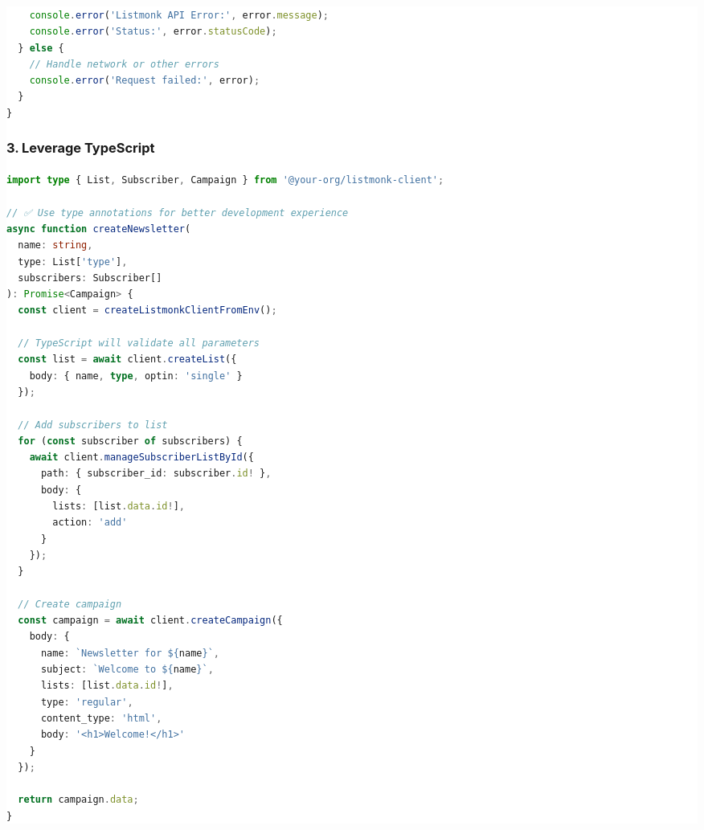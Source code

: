 ```typescript
    console.error('Listmonk API Error:', error.message);
    console.error('Status:', error.statusCode);
  } else {
    // Handle network or other errors
    console.error('Request failed:', error);
  }
}
```

### 3. Leverage TypeScript

```typescript
import type { List, Subscriber, Campaign } from '@your-org/listmonk-client';

// ✅ Use type annotations for better development experience
async function createNewsletter(
  name: string, 
  type: List['type'],
  subscribers: Subscriber[]
): Promise<Campaign> {
  const client = createListmonkClientFromEnv();
  
  // TypeScript will validate all parameters
  const list = await client.createList({
    body: { name, type, optin: 'single' }
  });
  
  // Add subscribers to list
  for (const subscriber of subscribers) {
    await client.manageSubscriberListById({
      path: { subscriber_id: subscriber.id! },
      body: { 
        lists: [list.data.id!],
        action: 'add'
      }
    });
  }
  
  // Create campaign
  const campaign = await client.createCampaign({
    body: {
      name: `Newsletter for ${name}`,
      subject: `Welcome to ${name}`,
      lists: [list.data.id!],
      type: 'regular',
      content_type: 'html',
      body: '<h1>Welcome!</h1>'
    }
  });
  
  return campaign.data;
}
```

